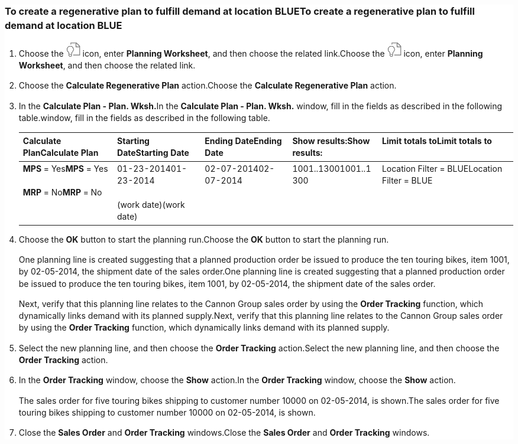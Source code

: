 ### <a name="to-create-a-regenerative-plan-to-fulfill-demand-at-location-blue"></a><span data-ttu-id="15b99-184">To create a regenerative plan to fulfill demand at location BLUE</span><span class="sxs-lookup"><span data-stu-id="15b99-184">To create a regenerative plan to fulfill demand at location BLUE</span></span>  

1.  <span data-ttu-id="15b99-185">Choose the ![Search for Page or Report](media/ui-search/search_small.png "Search for Page or Report icon") icon, enter **Planning Worksheet**, and then choose the related link.</span><span class="sxs-lookup"><span data-stu-id="15b99-185">Choose the ![Search for Page or Report](media/ui-search/search_small.png "Search for Page or Report icon") icon, enter **Planning Worksheet**, and then choose the related link.</span></span>  
2.  <span data-ttu-id="15b99-186">Choose the **Calculate Regenerative Plan** action.</span><span class="sxs-lookup"><span data-stu-id="15b99-186">Choose the **Calculate Regenerative Plan** action.</span></span>  
3.  <span data-ttu-id="15b99-187">In the **Calculate Plan - Plan. Wksh.**</span><span class="sxs-lookup"><span data-stu-id="15b99-187">In the **Calculate Plan - Plan. Wksh.**</span></span> <span data-ttu-id="15b99-188">window, fill in the fields as described in the following table.</span><span class="sxs-lookup"><span data-stu-id="15b99-188">window, fill in the fields as described in the following table.</span></span>  

    |<span data-ttu-id="15b99-189">Calculate Plan</span><span class="sxs-lookup"><span data-stu-id="15b99-189">Calculate Plan</span></span>|<span data-ttu-id="15b99-190">Starting Date</span><span class="sxs-lookup"><span data-stu-id="15b99-190">Starting Date</span></span>|<span data-ttu-id="15b99-191">Ending Date</span><span class="sxs-lookup"><span data-stu-id="15b99-191">Ending Date</span></span>|<span data-ttu-id="15b99-192">Show results:</span><span class="sxs-lookup"><span data-stu-id="15b99-192">Show results:</span></span>|<span data-ttu-id="15b99-193">Limit totals to</span><span class="sxs-lookup"><span data-stu-id="15b99-193">Limit totals to</span></span>|  
    |--------------------|-------------------|-----------------|-------------------|---------------------|  
    |<span data-ttu-id="15b99-194">**MPS** = Yes</span><span class="sxs-lookup"><span data-stu-id="15b99-194">**MPS** = Yes</span></span><br /><br /> <span data-ttu-id="15b99-195">**MRP** = No</span><span class="sxs-lookup"><span data-stu-id="15b99-195">**MRP** = No</span></span>|<span data-ttu-id="15b99-196">01-23-2014</span><span class="sxs-lookup"><span data-stu-id="15b99-196">01-23-2014</span></span><br /><br /> <span data-ttu-id="15b99-197">(work date)</span><span class="sxs-lookup"><span data-stu-id="15b99-197">(work date)</span></span>|<span data-ttu-id="15b99-198">02-07-2014</span><span class="sxs-lookup"><span data-stu-id="15b99-198">02-07-2014</span></span>|<span data-ttu-id="15b99-199">1001..1300</span><span class="sxs-lookup"><span data-stu-id="15b99-199">1001..1300</span></span>|<span data-ttu-id="15b99-200">Location Filter = BLUE</span><span class="sxs-lookup"><span data-stu-id="15b99-200">Location Filter = BLUE</span></span>|  

4.  <span data-ttu-id="15b99-201">Choose the **OK** button to start the planning run.</span><span class="sxs-lookup"><span data-stu-id="15b99-201">Choose the **OK** button to start the planning run.</span></span>  

     <span data-ttu-id="15b99-202">One planning line is created suggesting that a planned production order be issued to produce the ten touring bikes, item 1001, by 02-05-2014, the shipment date of the sales order.</span><span class="sxs-lookup"><span data-stu-id="15b99-202">One planning line is created suggesting that a planned production order be issued to produce the ten touring bikes, item 1001, by 02-05-2014, the shipment date of the sales order.</span></span>  

     <span data-ttu-id="15b99-203">Next, verify that this planning line relates to the Cannon Group sales order by using the **Order Tracking** function, which dynamically links demand with its planned supply.</span><span class="sxs-lookup"><span data-stu-id="15b99-203">Next, verify that this planning line relates to the Cannon Group sales order by using the **Order Tracking** function, which dynamically links demand with its planned supply.</span></span>  

5.  <span data-ttu-id="15b99-204">Select the new planning line, and then choose the **Order Tracking** action.</span><span class="sxs-lookup"><span data-stu-id="15b99-204">Select the new planning line, and then choose the **Order Tracking** action.</span></span>  
6.  <span data-ttu-id="15b99-205">In the **Order Tracking** window, choose the **Show** action.</span><span class="sxs-lookup"><span data-stu-id="15b99-205">In the **Order Tracking** window, choose the **Show** action.</span></span>  

     <span data-ttu-id="15b99-206">The sales order for five touring bikes shipping to customer number 10000 on 02-05-2014, is shown.</span><span class="sxs-lookup"><span data-stu-id="15b99-206">The sales order for five touring bikes shipping to customer number 10000 on 02-05-2014, is shown.</span></span>  

7.  <span data-ttu-id="15b99-207">Close the **Sales Order** and **Order Tracking** windows.</span><span class="sxs-lookup"><span data-stu-id="15b99-207">Close the **Sales Order** and **Order Tracking** windows.</span></span>  
